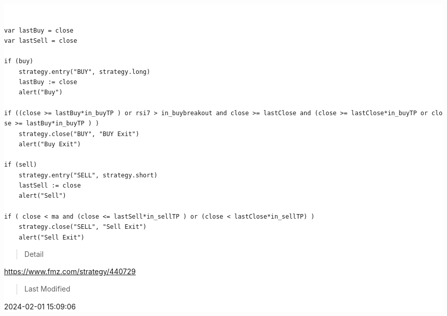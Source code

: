 ``` pinescript


var lastBuy = close 
var lastSell = close 

if (buy)
    strategy.entry("BUY", strategy.long)
    lastBuy := close 
    alert("Buy")

if ((close >= lastBuy*in_buyTP ) or rsi7 > in_buybreakout and close >= lastClose and (close >= lastClose*in_buyTP or close >= lastBuy*in_buyTP ) )
    strategy.close("BUY", "BUY Exit")
    alert("Buy Exit")
    
if (sell)
    strategy.entry("SELL", strategy.short)
    lastSell := close 
    alert("Sell")

if ( close < ma and (close <= lastSell*in_sellTP ) or (close < lastClose*in_sellTP) )
    strategy.close("SELL", "Sell Exit")
    alert("Sell Exit")

```

> Detail

https://www.fmz.com/strategy/440729

> Last Modified

2024-02-01 15:09:06
